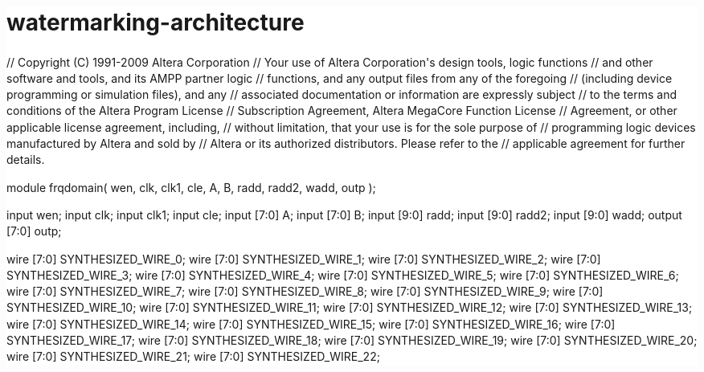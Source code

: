# watermarking-architecture
// Copyright (C) 1991-2009 Altera Corporation
// Your use of Altera Corporation's design tools, logic functions 
// and other software and tools, and its AMPP partner logic 
// functions, and any output files from any of the foregoing 
// (including device programming or simulation files), and any 
// associated documentation or information are expressly subject 
// to the terms and conditions of the Altera Program License 
// Subscription Agreement, Altera MegaCore Function License 
// Agreement, or other applicable license agreement, including, 
// without limitation, that your use is for the sole purpose of 
// programming logic devices manufactured by Altera and sold by 
// Altera or its authorized distributors.  Please refer to the 
// applicable agreement for further details.



module frqdomain(
	wen,
	clk,
	clk1,
	cle,
	A,
	B,
	radd,
	radd2,
	wadd,
	outp
);


input	wen;
input	clk;
input	clk1;
input	cle;
input	[7:0] A;
input	[7:0] B;
input	[9:0] radd;
input	[9:0] radd2;
input	[9:0] wadd;
output	[7:0] outp;

wire	[7:0] SYNTHESIZED_WIRE_0;
wire	[7:0] SYNTHESIZED_WIRE_1;
wire	[7:0] SYNTHESIZED_WIRE_2;
wire	[7:0] SYNTHESIZED_WIRE_3;
wire	[7:0] SYNTHESIZED_WIRE_4;
wire	[7:0] SYNTHESIZED_WIRE_5;
wire	[7:0] SYNTHESIZED_WIRE_6;
wire	[7:0] SYNTHESIZED_WIRE_7;
wire	[7:0] SYNTHESIZED_WIRE_8;
wire	[7:0] SYNTHESIZED_WIRE_9;
wire	[7:0] SYNTHESIZED_WIRE_10;
wire	[7:0] SYNTHESIZED_WIRE_11;
wire	[7:0] SYNTHESIZED_WIRE_12;
wire	[7:0] SYNTHESIZED_WIRE_13;
wire	[7:0] SYNTHESIZED_WIRE_14;
wire	[7:0] SYNTHESIZED_WIRE_15;
wire	[7:0] SYNTHESIZED_WIRE_16;
wire	[7:0] SYNTHESIZED_WIRE_17;
wire	[7:0] SYNTHESIZED_WIRE_18;
wire	[7:0] SYNTHESIZED_WIRE_19;
wire	[7:0] SYNTHESIZED_WIRE_20;
wire	[7:0] SYNTHESIZED_WIRE_21;
wire	[7:0] SYNTHESIZED_WIRE_22;